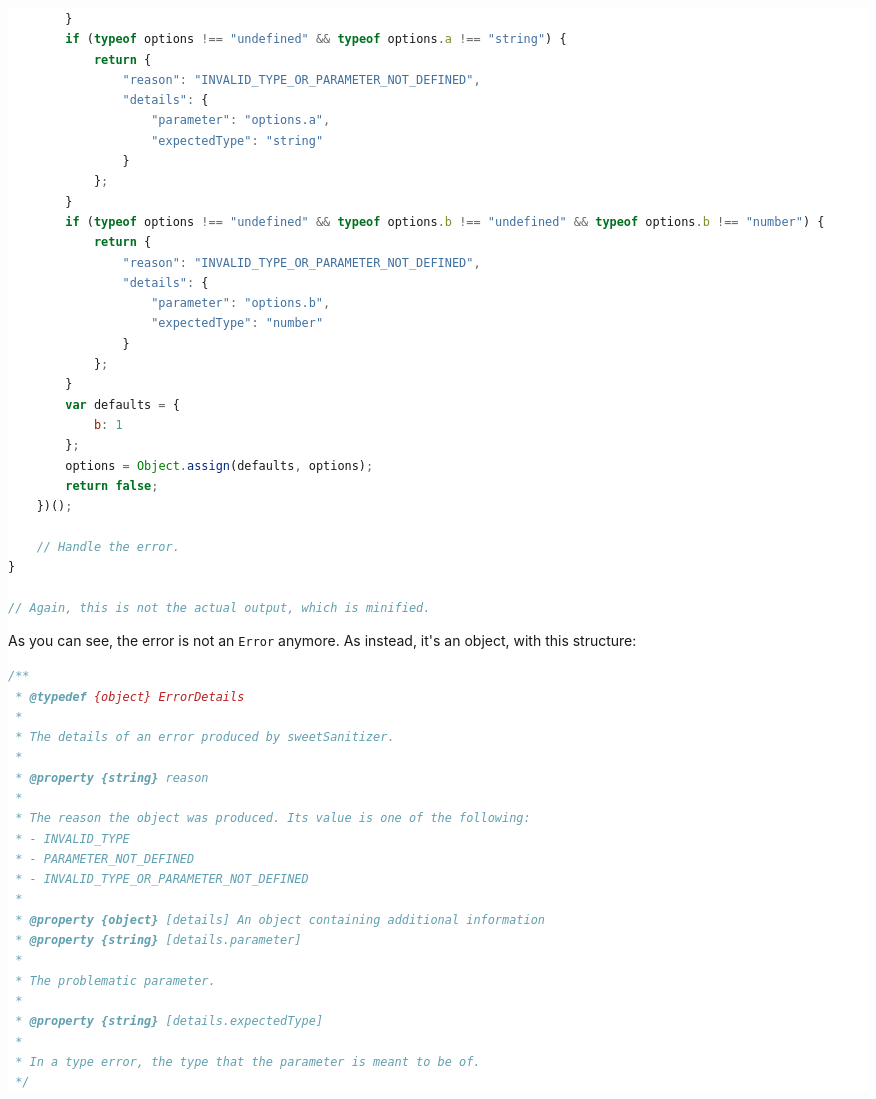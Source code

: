 ```js
        }
        if (typeof options !== "undefined" && typeof options.a !== "string") {
            return {
                "reason": "INVALID_TYPE_OR_PARAMETER_NOT_DEFINED",
                "details": {
                    "parameter": "options.a",
                    "expectedType": "string"
                }
            };
        }
        if (typeof options !== "undefined" && typeof options.b !== "undefined" && typeof options.b !== "number") {
            return {
                "reason": "INVALID_TYPE_OR_PARAMETER_NOT_DEFINED",
                "details": {
                    "parameter": "options.b",
                    "expectedType": "number"
                }
            };
        }
        var defaults = {
            b: 1
        };
        options = Object.assign(defaults, options);
        return false;
    })();

    // Handle the error.
}

// Again, this is not the actual output, which is minified.
```

As you can see, the error is not an `Error` anymore. As instead, it's an object, with this 
structure:

```js
/**
 * @typedef {object} ErrorDetails
 * 
 * The details of an error produced by sweetSanitizer.
 * 
 * @property {string} reason
 * 
 * The reason the object was produced. Its value is one of the following:
 * - INVALID_TYPE
 * - PARAMETER_NOT_DEFINED
 * - INVALID_TYPE_OR_PARAMETER_NOT_DEFINED
 * 
 * @property {object} [details] An object containing additional information
 * @property {string} [details.parameter]
 * 
 * The problematic parameter.
 * 
 * @property {string} [details.expectedType] 
 *
 * In a type error, the type that the parameter is meant to be of.
 */
```


[npm-image]: https://badge.fury.io/js/gulp-sweetsanitizer.svg
[npm-url]: https://npmjs.org/package/gulp-sweetsanitizer
[travis-image]: https://travis-ci.org/MeLlamoPablo/gulp-sweetsanitizer.svg?branch=master
[travis-url]: https://travis-ci.org/MeLlamoPablo/gulp-sweetsanitizer
[daviddm-image]: https://david-dm.org/MeLlamoPablo/gulp-sweetsanitizer.svg?theme=shields.io
[daviddm-url]: https://david-dm.org/MeLlamoPablo/gulp-sweetsanitizer
[coveralls-image]: https://coveralls.io/repos/MeLlamoPablo/gulp-sweetsanitizer/badge.svg
[coveralls-url]: https://coveralls.io/r/MeLlamoPablo/gulp-sweetsanitizer
